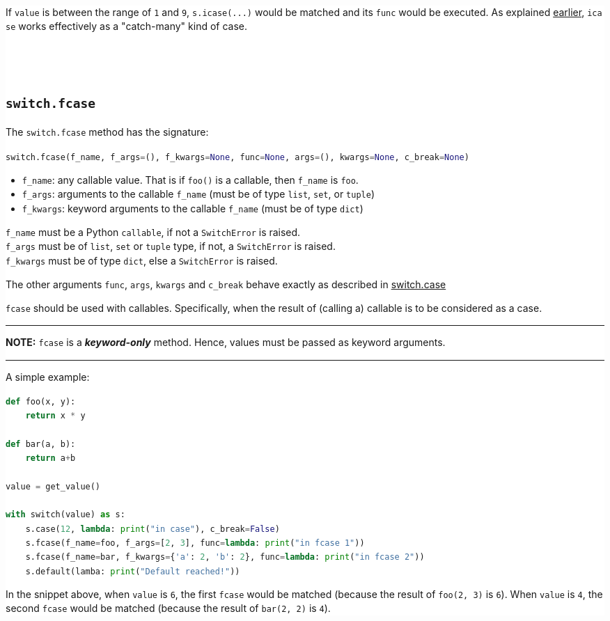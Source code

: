 If `value` is between the range of `1` and `9`, `s.icase(...)` would be matched and its `func` would be executed. As explained [earlier](#catch-many), `icase` works effectively as a "catch-many" kind of case.   

\
\
<a name='switch-fcase'></a>
## `switch.fcase`

The `switch.fcase` method has the signature:

```python
switch.fcase(f_name, f_args=(), f_kwargs=None, func=None, args=(), kwargs=None, c_break=None)
```
- `f_name`: any callable value. That is if `foo()` is a callable, then `f_name` is `foo`.
- `f_args`: arguments to the callable `f_name` (must be of type `list`, `set`, or `tuple`)
- `f_kwargs`: keyword arguments to the callable `f_name` (must be of type `dict`)

`f_name` must be a Python `callable`, if not a `SwitchError` is raised. <br /> `f_args` must be of `list`, `set` or `tuple` type, if not, a `SwitchError` is raised. <br /> `f_kwargs` must be of type `dict`, else a `SwitchError` is raised.

The other arguments `func`, `args`, `kwargs` and `c_break` behave exactly as described in [switch.case](#f-a-k-c-attributes)

`fcase` should be used with callables. Specifically, when the result of (calling a) callable is to be considered as a case.

---------
**NOTE:** 
`fcase` is a ***keyword-only*** method.
Hence, values must be passed as keyword arguments.

---------

A simple example:

```python
def foo(x, y):
    return x * y

def bar(a, b):
    return a+b

value = get_value()

with switch(value) as s:
    s.case(12, lambda: print("in case"), c_break=False)
    s.fcase(f_name=foo, f_args=[2, 3], func=lambda: print("in fcase 1"))
    s.fcase(f_name=bar, f_kwargs={'a': 2, 'b': 2}, func=lambda: print("in fcase 2"))
    s.default(lamba: print("Default reached!"))
```
In the snippet above, when `value` is `6`, the first `fcase` would be matched (because the result of `foo(2, 3)` is `6`).
When `value` is `4`, the second `fcase` would be matched (because the result of `bar(2, 2)` is `4`).
